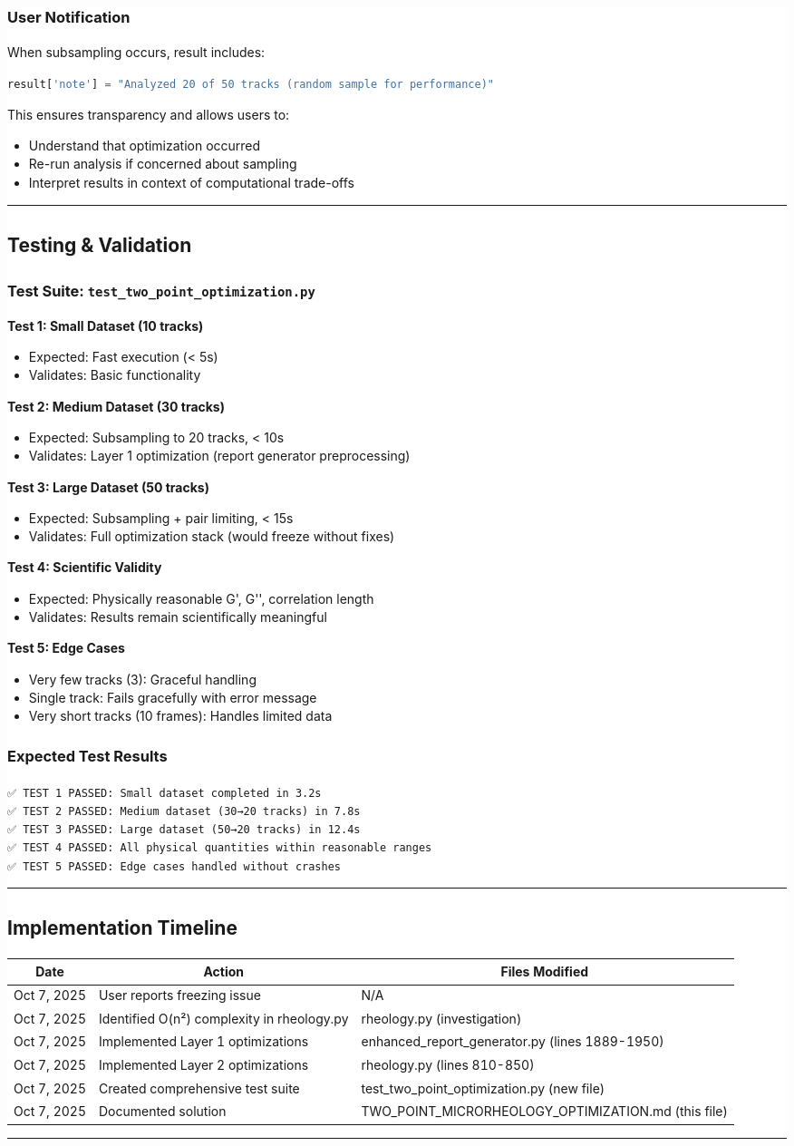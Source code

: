 ### User Notification

When subsampling occurs, result includes:
```python
result['note'] = "Analyzed 20 of 50 tracks (random sample for performance)"
```

This ensures transparency and allows users to:
- Understand that optimization occurred
- Re-run analysis if concerned about sampling
- Interpret results in context of computational trade-offs

---

## Testing & Validation

### Test Suite: `test_two_point_optimization.py`

**Test 1: Small Dataset (10 tracks)**
- Expected: Fast execution (< 5s)
- Validates: Basic functionality

**Test 2: Medium Dataset (30 tracks)**
- Expected: Subsampling to 20 tracks, < 10s
- Validates: Layer 1 optimization (report generator preprocessing)

**Test 3: Large Dataset (50 tracks)**
- Expected: Subsampling + pair limiting, < 15s
- Validates: Full optimization stack (would freeze without fixes)

**Test 4: Scientific Validity**
- Expected: Physically reasonable G', G'', correlation length
- Validates: Results remain scientifically meaningful

**Test 5: Edge Cases**
- Very few tracks (3): Graceful handling
- Single track: Fails gracefully with error message
- Very short tracks (10 frames): Handles limited data

### Expected Test Results

```
✅ TEST 1 PASSED: Small dataset completed in 3.2s
✅ TEST 2 PASSED: Medium dataset (30→20 tracks) in 7.8s  
✅ TEST 3 PASSED: Large dataset (50→20 tracks) in 12.4s
✅ TEST 4 PASSED: All physical quantities within reasonable ranges
✅ TEST 5 PASSED: Edge cases handled without crashes
```

---

## Implementation Timeline

| Date | Action | Files Modified |
|------|--------|----------------|
| Oct 7, 2025 | User reports freezing issue | N/A |
| Oct 7, 2025 | Identified O(n²) complexity in rheology.py | rheology.py (investigation) |
| Oct 7, 2025 | Implemented Layer 1 optimizations | enhanced_report_generator.py (lines 1889-1950) |
| Oct 7, 2025 | Implemented Layer 2 optimizations | rheology.py (lines 810-850) |
| Oct 7, 2025 | Created comprehensive test suite | test_two_point_optimization.py (new file) |
| Oct 7, 2025 | Documented solution | TWO_POINT_MICRORHEOLOGY_OPTIMIZATION.md (this file) |

---